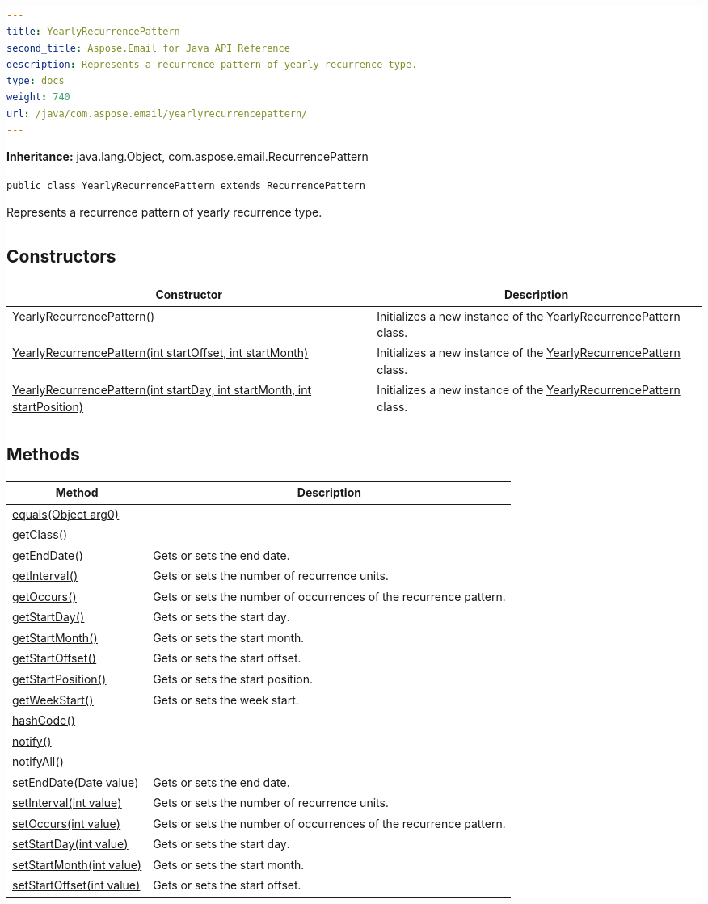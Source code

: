```yaml
---
title: YearlyRecurrencePattern
second_title: Aspose.Email for Java API Reference
description: Represents a recurrence pattern of yearly recurrence type.
type: docs
weight: 740
url: /java/com.aspose.email/yearlyrecurrencepattern/
---
```


**Inheritance:**
java.lang.Object, [com.aspose.email.RecurrencePattern](../../com.aspose.email/recurrencepattern)
```
public class YearlyRecurrencePattern extends RecurrencePattern
```

Represents a recurrence pattern of yearly recurrence type.
## Constructors

| Constructor | Description |
| --- | --- |
| [YearlyRecurrencePattern()](#YearlyRecurrencePattern--) | Initializes a new instance of the [YearlyRecurrencePattern](../../com.aspose.email/yearlyrecurrencepattern) class. |
| [YearlyRecurrencePattern(int startOffset, int startMonth)](#YearlyRecurrencePattern-int-int-) | Initializes a new instance of the [YearlyRecurrencePattern](../../com.aspose.email/yearlyrecurrencepattern) class. |
| [YearlyRecurrencePattern(int startDay, int startMonth, int startPosition)](#YearlyRecurrencePattern-int-int-int-) | Initializes a new instance of the [YearlyRecurrencePattern](../../com.aspose.email/yearlyrecurrencepattern) class. |
## Methods

| Method | Description |
| --- | --- |
| [equals(Object arg0)](#equals-java.lang.Object-) |  |
| [getClass()](#getClass--) |  |
| [getEndDate()](#getEndDate--) | Gets or sets the end date. |
| [getInterval()](#getInterval--) | Gets or sets the number of recurrence units. |
| [getOccurs()](#getOccurs--) | Gets or sets the number of occurrences of the recurrence pattern. |
| [getStartDay()](#getStartDay--) | Gets or sets the start day. |
| [getStartMonth()](#getStartMonth--) | Gets or sets the start month. |
| [getStartOffset()](#getStartOffset--) | Gets or sets the start offset. |
| [getStartPosition()](#getStartPosition--) | Gets or sets the start position. |
| [getWeekStart()](#getWeekStart--) | Gets or sets the week start. |
| [hashCode()](#hashCode--) |  |
| [notify()](#notify--) |  |
| [notifyAll()](#notifyAll--) |  |
| [setEndDate(Date value)](#setEndDate-java.util.Date-) | Gets or sets the end date. |
| [setInterval(int value)](#setInterval-int-) | Gets or sets the number of recurrence units. |
| [setOccurs(int value)](#setOccurs-int-) | Gets or sets the number of occurrences of the recurrence pattern. |
| [setStartDay(int value)](#setStartDay-int-) | Gets or sets the start day. |
| [setStartMonth(int value)](#setStartMonth-int-) | Gets or sets the start month. |
| [setStartOffset(int value)](#setStartOffset-int-) | Gets or sets the start offset. |